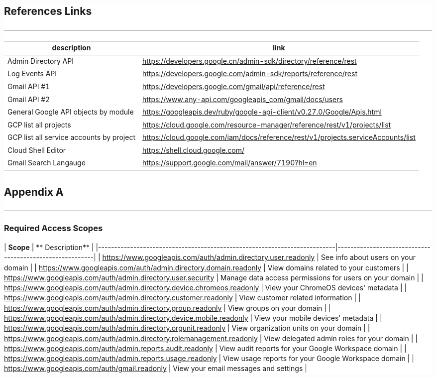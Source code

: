 ## References Links<hr>

| description                              | link                                                                              |
|------------------------------------------|-----------------------------------------------------------------------------------|
| Admin Directory API                      | https://developers.google.cn/admin-sdk/directory/reference/rest                   |
| Log Events API                           | https://developers.google.com/admin-sdk/reports/reference/rest                    |
| Gmail API #1                             | https://developers.google.com/gmail/api/reference/rest                            |
| Gmail API #2                             | https://www.any-api.com/googleapis_com/gmail/docs/users                           | 
| General Google API objects by module     | https://googleapis.dev/ruby/google-api-client/v0.27.0/Google/Apis.html            |
| GCP list all projects                    | https://cloud.google.com/resource-manager/reference/rest/v1/projects/list         |
| GCP list all service accounts by project | https://cloud.google.com/iam/docs/reference/rest/v1/projects.serviceAccounts/list |
| Cloud Shell Editor                       | https://shell.cloud.google.com/                                                   |
| Gmail Search Langauge                    | https://support.google.com/mail/answer/7190?hl=en                                 |

## Appendix A<hr>

### Required Access Scopes

| **Scope**                                                                | **
Description**                                         |
|--------------------------------------------------------------------------|---------------------------------------------------------|
| https://www.googleapis.com/auth/admin.directory.user.readonly            | See info about users on your domain |
| https://www.googleapis.com/auth/admin.directory.domain.readonly          | View domains related to your customers |
| https://www.googleapis.com/auth/admin.directory.user.security            | Manage data access permissions for users on
your domain |
| https://www.googleapis.com/auth/admin.directory.device.chromeos.readonly | View your ChromeOS devices' metadata |
| https://www.googleapis.com/auth/admin.directory.customer.readonly        | View customer related information |
| https://www.googleapis.com/auth/admin.directory.group.readonly           | View groups on your domain |
| https://www.googleapis.com/auth/admin.directory.device.mobile.readonly   | View your mobile devices' metadata |
| https://www.googleapis.com/auth/admin.directory.orgunit.readonly         | View organization units on your domain |
| https://www.googleapis.com/auth/admin.directory.rolemanagement.readonly  | View delegated admin roles for your domain
|
| https://www.googleapis.com/auth/admin.reports.audit.readonly             | View audit reports for your Google
Workspace domain |
| https://www.googleapis.com/auth/admin.reports.usage.readonly             | View usage reports for your Google
Workspace domain |
| https://www.googleapis.com/auth/gmail.readonly                           | View your email messages and settings |
